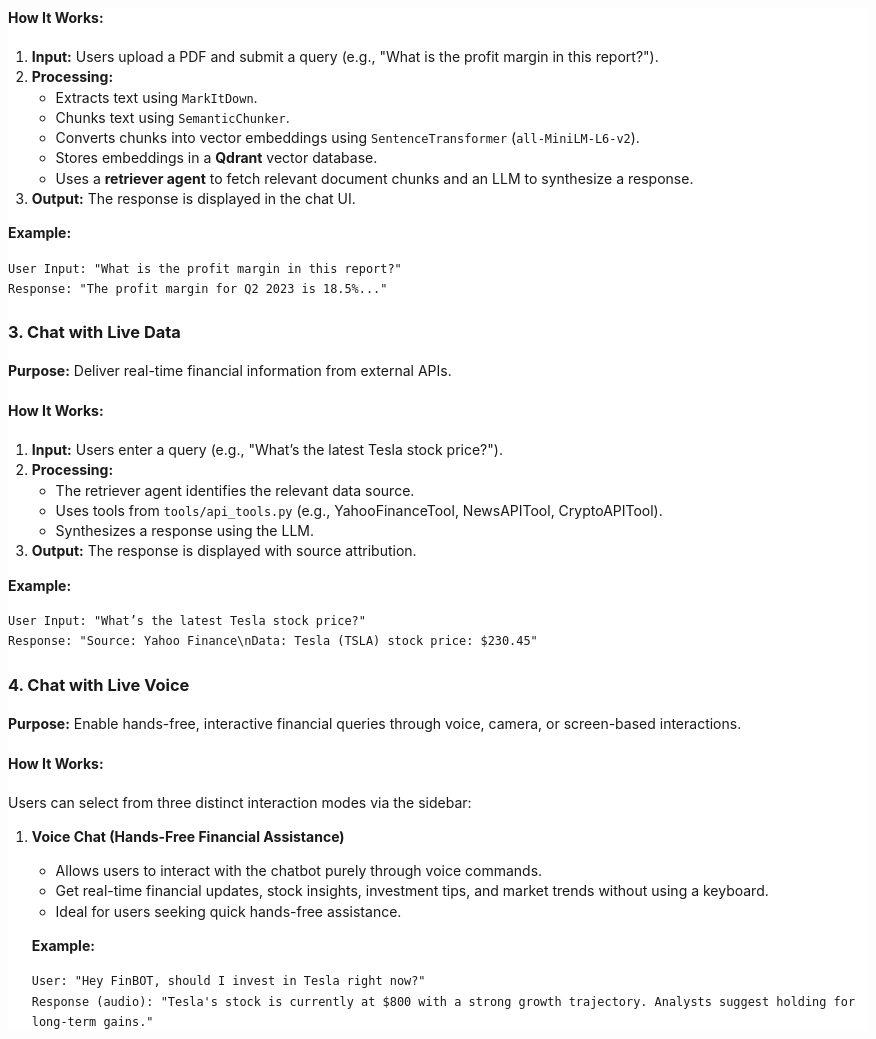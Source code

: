 #### How It Works:
1. **Input:** Users upload a PDF and submit a query (e.g., "What is the profit margin in this report?").
2. **Processing:**
   - Extracts text using `MarkItDown`.
   - Chunks text using `SemanticChunker`.
   - Converts chunks into vector embeddings using `SentenceTransformer` (`all-MiniLM-L6-v2`).
   - Stores embeddings in a **Qdrant** vector database.
   - Uses a **retriever agent** to fetch relevant document chunks and an LLM to synthesize a response.
3. **Output:** The response is displayed in the chat UI.

**Example:**
```text
User Input: "What is the profit margin in this report?"
Response: "The profit margin for Q2 2023 is 18.5%..."
```

### 3. Chat with Live Data

**Purpose:** Deliver real-time financial information from external APIs.

#### How It Works:
1. **Input:** Users enter a query (e.g., "What’s the latest Tesla stock price?").
2. **Processing:**
   - The retriever agent identifies the relevant data source.
   - Uses tools from `tools/api_tools.py` (e.g., YahooFinanceTool, NewsAPITool, CryptoAPITool).
   - Synthesizes a response using the LLM.
3. **Output:** The response is displayed with source attribution.

**Example:**
```text
User Input: "What’s the latest Tesla stock price?"
Response: "Source: Yahoo Finance\nData: Tesla (TSLA) stock price: $230.45"
```

### 4. Chat with Live Voice

**Purpose:** Enable hands-free, interactive financial queries through voice, camera, or screen-based interactions.

#### How It Works:
Users can select from three distinct interaction modes via the sidebar:

1. **Voice Chat (Hands-Free Financial Assistance)**
   - Allows users to interact with the chatbot purely through voice commands.
   - Get real-time financial updates, stock insights, investment tips, and market trends without using a keyboard.
   - Ideal for users seeking quick hands-free assistance.

   **Example:**
   ```text
   User: "Hey FinBOT, should I invest in Tesla right now?"
   Response (audio): "Tesla's stock is currently at $800 with a strong growth trajectory. Analysts suggest holding for long-term gains."
   ```
